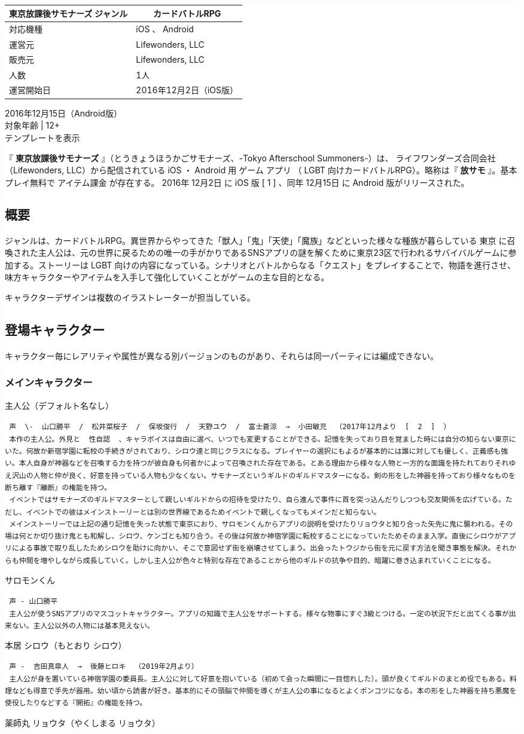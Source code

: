 東京放課後サモナーズ  ジャンル  |  カードバトルRPG   
---|---  
対応機種  |  iOS  、  Android   
運営元  |  Lifewonders, LLC   
販売元  |  Lifewonders, LLC   
人数  |  1人   
運営開始日  |  2016年12月2日（iOS版）   
2016年12月15日（Android版）  
対象年齢  |  12+   
テンプレートを表示  
  
『 **東京放課後サモナーズ** 』（とうきょうほうかごサモナーズ、-Tokyo Afterschool Summoners-）は、
ライフワンダーズ合同会社  （Lifewonders, LLC）から配信されている  iOS  ・  Android  用  ゲーム  アプリ  （
LGBT  向けカードバトルRPG）。略称は『 **放サモ** 』。基本プレイ無料で  アイテム課金  が存在する。  2016年  12月2日  に
iOS  版  [  1  ]  、同年  12月15日  に  Android  版がリリースされた。

##  概要



ジャンルは、カードバトルRPG。異世界からやってきた「獣人」「鬼」「天使」「魔族」などといった様々な種族が暮らしている  東京
に召喚された主人公は、元の世界に戻るための唯一の手がかりであるSNSアプリの謎を解くために東京23区で行われるサバイバルゲームに参加する。ストーリーは
LGBT
向けの内容になっている。シナリオとバトルからなる「クエスト」をプレイすることで、物語を進行させ、味方キャラクターやアイテムを入手して強化していくことがゲームの主な目的となる。

キャラクターデザインは複数のイラストレーターが担当している。

##  登場キャラクター



キャラクター毎にレアリティや属性が異なる別バージョンのものがあり、それらは同一パーティには編成できない。

###  メインキャラクター



主人公（デフォルト名なし）

     声  \-  山口勝平  /  松井菜桜子  /  保坂俊行  /  天野ユウ  /  富士蒼涼  →  小田敏充  （2017年12月より  [  2  ]  ） 
     本作の主人公。外見と  性自認  、キャラボイスは自由に選べ、いつでも変更することができる。記憶を失っており目を覚ました時には自分の知らない東京にいた。何故か新宿学園に転校の手続きがされており、シロウ達と同じクラスになる。プレイヤーの選択にもよるが基本的には誰に対しても優しく、正義感も強い。本人自身が神器などを召喚する力を持つが彼自身も何者かによって召喚された存在である。とある理由から様々な人物と一方的な面識を持たれておりそれゆえ沢山の人物と仲が良く、好意を持っている人物も少なくない。サモナーズというギルドのギルドマスターになる。剣の形をした神器を持っており様々なものを断ち離す『離断』の権能を持つ。 
     イベントではサモナーズのギルドマスターとして親しいギルドからの招待を受けたり、自ら進んで事件に首を突っ込んだりしつつも交友関係を広げている。ただし、イベントでの彼はメインストーリーとは別の世界線であるためイベントで親しくなってもメインだと知らない。 
     メインストーリーでは上記の通り記憶を失った状態で東京におり、サロモンくんからアプリの説明を受けたりリョウタと知り合った矢先に鬼に襲われる。その場は何とか切り抜け鬼とも和解し、シロウ、ケンゴとも知り合う。その後は何故か神宿学園に転校することになっていたためそのまま入学。直後にシロウがアプリによる事故で取り乱したためシロウを助けに向かい、そこで意図せず街を崩壊させてしまう。出会ったトウジから街を元に戻す方法を聞き事態を解決。それからも仲間を増やしながら成長していく。しかし主人公が色々と特別な存在であることから他のギルドの抗争や目的、暗躍に巻き込まれていくことになる。 
サロモンくん

     声 - 山口勝平 
     主人公が使うSNSアプリのマスコットキャラクター。アプリの知識で主人公をサポートする。様々な物事にすぐ3級とつける。一定の状況下だと出てくる事が出来ない。主人公以外の人物には基本見えない。 
本居 シロウ（もとおり シロウ）

     声 -  吉田真皐人  →  後藤ヒロキ  （2019年2月より） 
     主人公が身を置いている神宿学園の委員長。主人公に対して好意を抱いている（初めて会った瞬間に一目惚れした）。頭が良くてギルドのまとめ役でもある。料理なども得意で手先が器用。幼い頃から読書が好き。基本的にその頭脳で仲間を導くが主人公の事になるとよくポンコツになる。本の形をした神器を持ち悪魔を使役したりなどする『開拓』の権能を持つ。 
薬師丸 リョウタ（やくしまる リョウタ）
